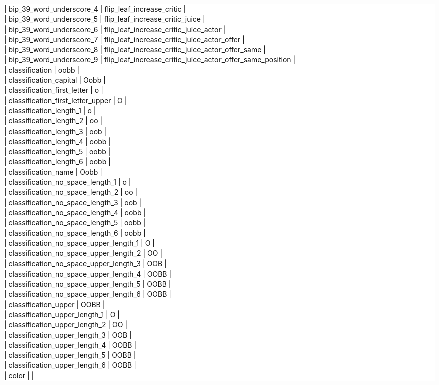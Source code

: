 | bip_39_word_underscore_4 | flip_leaf_increase_critic |  
| bip_39_word_underscore_5 | flip_leaf_increase_critic_juice |  
| bip_39_word_underscore_6 | flip_leaf_increase_critic_juice_actor |  
| bip_39_word_underscore_7 | flip_leaf_increase_critic_juice_actor_offer |  
| bip_39_word_underscore_8 | flip_leaf_increase_critic_juice_actor_offer_same |  
| bip_39_word_underscore_9 | flip_leaf_increase_critic_juice_actor_offer_same_position |  
| classification | oobb |  
| classification_capital | Oobb |  
| classification_first_letter | o |  
| classification_first_letter_upper | O |  
| classification_length_1 | o |  
| classification_length_2 | oo |  
| classification_length_3 | oob |  
| classification_length_4 | oobb |  
| classification_length_5 | oobb |  
| classification_length_6 | oobb |  
| classification_name | Oobb |  
| classification_no_space_length_1 | o |  
| classification_no_space_length_2 | oo |  
| classification_no_space_length_3 | oob |  
| classification_no_space_length_4 | oobb |  
| classification_no_space_length_5 | oobb |  
| classification_no_space_length_6 | oobb |  
| classification_no_space_upper_length_1 | O |  
| classification_no_space_upper_length_2 | OO |  
| classification_no_space_upper_length_3 | OOB |  
| classification_no_space_upper_length_4 | OOBB |  
| classification_no_space_upper_length_5 | OOBB |  
| classification_no_space_upper_length_6 | OOBB |  
| classification_upper | OOBB |  
| classification_upper_length_1 | O |  
| classification_upper_length_2 | OO |  
| classification_upper_length_3 | OOB |  
| classification_upper_length_4 | OOBB |  
| classification_upper_length_5 | OOBB |  
| classification_upper_length_6 | OOBB |  
| color |  |  